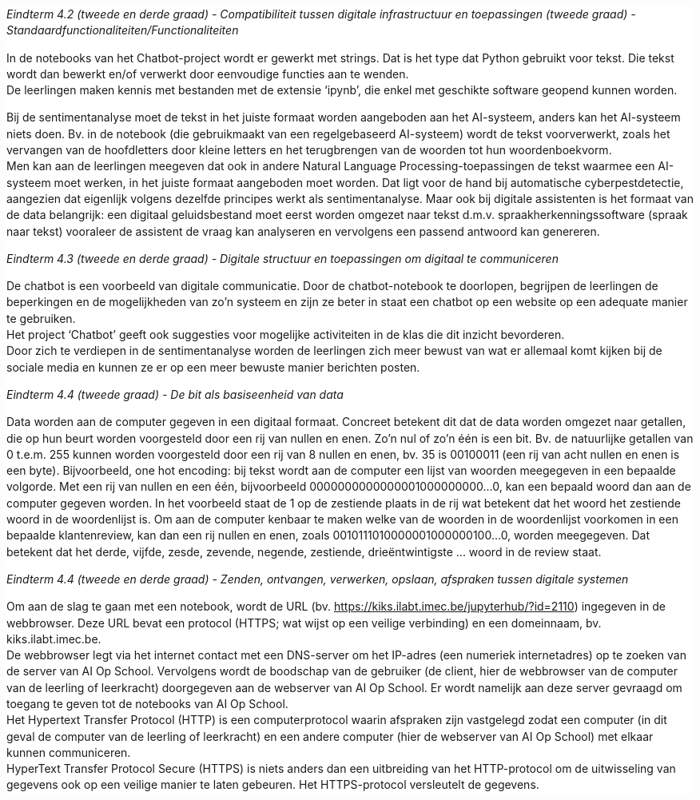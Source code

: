 
*Eindterm 4.2 (tweede en derde graad) - Compatibiliteit tussen digitale infrastructuur en toepassingen (tweede graad) - Standaardfunctionaliteiten/Functionaliteiten*

In de notebooks van het Chatbot-project wordt er gewerkt met strings. Dat is het type dat Python gebruikt voor tekst. Die tekst wordt dan bewerkt en/of verwerkt door eenvoudige functies aan te wenden.<br>
De leerlingen maken kennis met bestanden met de extensie ‘ipynb’, die enkel met geschikte software geopend kunnen worden.

Bij de sentimentanalyse moet de tekst in het juiste formaat worden aangeboden aan het AI-systeem, anders kan het AI-systeem niets doen. Bv. in de notebook (die gebruikmaakt van een regelgebaseerd AI-systeem) wordt de tekst voorverwerkt, zoals het vervangen van de hoofdletters door kleine letters en het terugbrengen van de woorden tot hun woordenboekvorm.<br>
Men kan aan de leerlingen meegeven dat ook in andere Natural Language Processing-toepassingen de tekst waarmee een AI-systeem moet werken, in het juiste formaat aangeboden moet worden. Dat ligt voor de hand bij automatische cyberpestdetectie, aangezien dat eigenlijk volgens dezelfde principes werkt als sentimentanalyse. Maar ook bij digitale assistenten is het formaat van de data belangrijk: een digitaal geluidsbestand moet eerst worden omgezet naar tekst d.m.v. spraakherkenningssoftware (spraak naar tekst) vooraleer de assistent de vraag kan analyseren en vervolgens een passend antwoord kan genereren.


*Eindterm 4.3 (tweede en derde graad) - Digitale structuur en toepassingen om digitaal te communiceren*

De chatbot is een voorbeeld van digitale communicatie. Door de chatbot-notebook te doorlopen, begrijpen de leerlingen de beperkingen en de mogelijkheden van zo’n systeem en zijn ze beter in staat een chatbot op een website op een adequate manier
te gebruiken.<br>
Het project ‘Chatbot’ geeft ook suggesties voor mogelijke activiteiten in de klas die dit inzicht bevorderen.<br>
Door zich te verdiepen in de sentimentanalyse worden de leerlingen zich meer bewust van wat er allemaal komt kijken bij de sociale media en kunnen ze er op een meer bewuste manier berichten posten.


*Eindterm 4.4 (tweede graad) - De bit als basiseenheid van data*

Data worden aan de computer gegeven in een digitaal formaat. Concreet betekent dit dat de data worden omgezet naar getallen, die op hun beurt worden voorgesteld door een rij van nullen en enen. Zo’n nul of zo’n één is een bit. Bv. de natuurlijke getallen van 0 t.e.m. 255 kunnen worden voorgesteld door een rij van 8 nullen en enen, bv. 35 is 00100011 (een rij van acht nullen en enen is een byte). Bijvoorbeeld, one hot encoding: bij tekst wordt aan de computer een lijst van woorden meegegeven in een bepaalde volgorde. Met een rij van nullen en een één, bijvoorbeeld 0000000000000001000000000...0, kan een bepaald woord dan aan de computer gegeven worden. In het voorbeeld staat de 1 op de zestiende plaats in de rij wat betekent dat het woord het zestiende woord in de woordenlijst is. Om aan de computer kenbaar te maken welke van de woorden in de woordenlijst voorkomen in een bepaalde
klantenreview, kan dan een rij nullen en enen, zoals 0010111010000001000000100...0, worden meegegeven. Dat betekent dat het derde, vijfde, zesde, zevende, negende, zestiende, drieëntwintigste ... woord in de review staat.


*Eindterm 4.4 (tweede en derde graad) - Zenden, ontvangen, verwerken, opslaan, afspraken tussen digitale systemen*

Om aan de slag te gaan met een notebook, wordt de URL (bv. https://kiks.ilabt.imec.be/jupyterhub/?id=2110) ingegeven in de webbrowser. Deze URL bevat een protocol (HTTPS; wat wijst op een veilige verbinding) en een domeinnaam, bv. kiks.ilabt.imec.be. <br>
De webbrowser legt via het internet contact met een DNS-server om het IP-adres (een numeriek internetadres) op te zoeken van de server van AI Op School. Vervolgens wordt de boodschap van de gebruiker (de client, hier de webbrowser van de computer
van de leerling of leerkracht) doorgegeven aan de webserver van AI Op School. Er wordt namelijk aan deze server gevraagd om toegang te geven tot de notebooks van AI Op School.<br>
Het Hypertext Transfer Protocol (HTTP) is een computerprotocol waarin afspraken zijn vastgelegd zodat een computer (in dit geval de computer van de leerling of leerkracht) en een andere computer (hier de webserver van AI Op School) met elkaar kunnen communiceren.<br>
HyperText Transfer Protocol Secure (HTTPS) is niets anders dan een uitbreiding van het HTTP-protocol om de uitwisseling van gegevens ook op een veilige manier te laten gebeuren. Het HTTPS-protocol versleutelt de gegevens. <br>